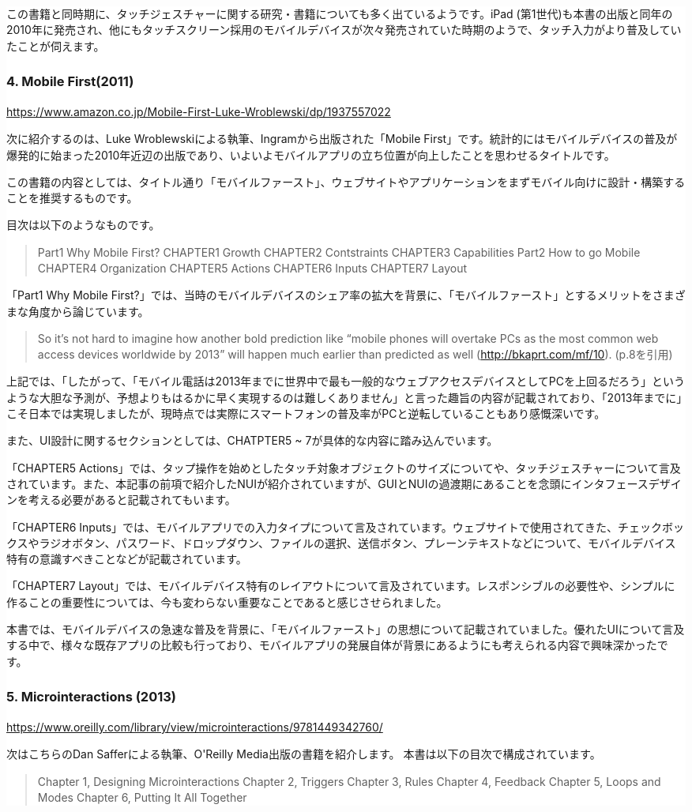 この書籍と同時期に、タッチジェスチャーに関する研究・書籍についても多く出ているようです。iPad (第1世代)も本書の出版と同年の2010年に発売され、他にもタッチスクリーン採用のモバイルデバイスが次々発売されていた時期のようで、タッチ入力がより普及していたことが伺えます。

### 4. Mobile First(2011)

https://www.amazon.co.jp/Mobile-First-Luke-Wroblewski/dp/1937557022

次に紹介するのは、Luke Wroblewskiによる執筆、Ingramから出版された「Mobile First」です。統計的にはモバイルデバイスの普及が爆発的に始まった2010年近辺の出版であり、いよいよモバイルアプリの立ち位置が向上したことを思わせるタイトルです。

この書籍の内容としては、タイトル通り「モバイルファースト」、ウェブサイトやアプリケーションをまずモバイル向けに設計・構築することを推奨するものです。

目次は以下のようなものです。
>Part1 Why Mobile First?
CHAPTER1 Growth
CHAPTER2 Contstraints
CHAPTER3 Capabilities
Part2 How to go Mobile
CHAPTER4 Organization
CHAPTER5 Actions
CHAPTER6 Inputs
CHAPTER7 Layout

「Part1 Why Mobile First?」では、当時のモバイルデバイスのシェア率の拡大を背景に、「モバイルファースト」とするメリットをさまざまな角度から論じています。

> So it’s not hard to imagine how another bold prediction
like “mobile phones will overtake PCs as the most common
web access devices worldwide by 2013” will happen much
earlier than predicted as well (http://bkaprt.com/mf/10).
> (p.8を引用)

上記では、「したがって、「モバイル電話は2013年までに世界中で最も一般的なウェブアクセスデバイスとしてPCを上回るだろう」というような大胆な予測が、予想よりもはるかに早く実現するのは難しくありません」と言った趣旨の内容が記載されており、「2013年までに」こそ日本では実現しましたが、現時点では実際にスマートフォンの普及率がPCと逆転していることもあり感慨深いです。

また、UI設計に関するセクションとしては、CHATPTER5 ~ 7が具体的な内容に踏み込んでいます。

「CHAPTER5 Actions」では、タップ操作を始めとしたタッチ対象オブジェクトのサイズについてや、タッチジェスチャーについて言及されています。また、本記事の前項で紹介したNUIが紹介されていますが、GUIとNUIの過渡期にあることを念頭にインタフェースデザインを考える必要があると記載されてもいます。

「CHAPTER6 Inputs」では、モバイルアプリでの入力タイプについて言及されています。ウェブサイトで使用されてきた、チェックボックスやラジオボタン、パスワード、ドロップダウン、ファイルの選択、送信ボタン、プレーンテキストなどについて、モバイルデバイス特有の意識すべきことなどが記載されています。

「CHAPTER7 Layout」では、モバイルデバイス特有のレイアウトについて言及されています。レスポンシブルの必要性や、シンプルに作ることの重要性については、今も変わらない重要なことであると感じさせられました。

本書では、モバイルデバイスの急速な普及を背景に、「モバイルファースト」の思想について記載されていました。優れたUIについて言及する中で、様々な既存アプリの比較も行っており、モバイルアプリの発展自体が背景にあるようにも考えられる内容で興味深かったです。

### 5. Microinteractions (2013)

https://www.oreilly.com/library/view/microinteractions/9781449342760/

次はこちらのDan Safferによる執筆、O'Reilly Media出版の書籍を紹介します。
本書は以下の目次で構成されています。

>Chapter 1, Designing Microinteractions
Chapter 2, Triggers
Chapter 3, Rules
Chapter 4, Feedback
Chapter 5, Loops and Modes
Chapter 6, Putting It All Together
